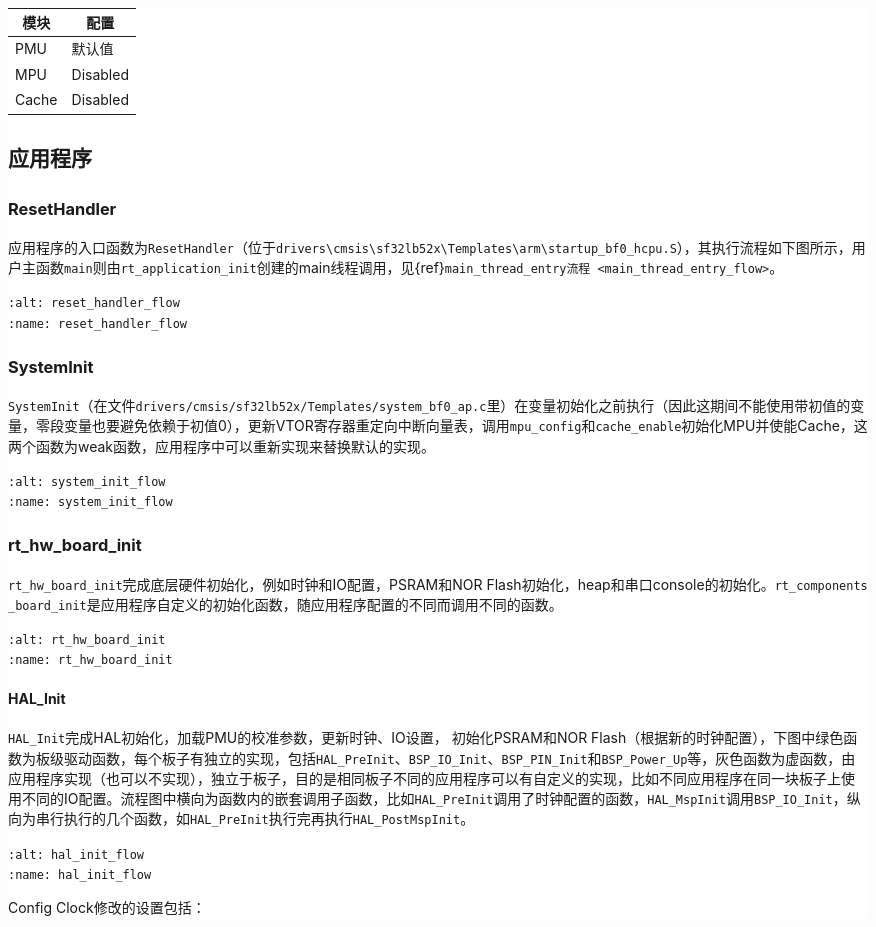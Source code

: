 | **模块** | **配置** |
| --- | --- |
| PMU | 默认值 |
| MPU | Disabled |
| Cache | Disabled |


## 应用程序

### ResetHandler 
应用程序的入口函数为`ResetHandler`（位于`drivers\cmsis\sf32lb52x\Templates\arm\startup_bf0_hcpu.S`），其执行流程如下图所示，用户主函数`main`则由`rt_application_init`创建的main线程调用，见{ref}`main_thread_entry流程 <main_thread_entry_flow>`。

```{image} assets/ResetHandler.png
:alt: reset_handler_flow
:name: reset_handler_flow
```


### SystemInit
`SystemInit`（在文件`drivers/cmsis/sf32lb52x/Templates/system_bf0_ap.c`里）在变量初始化之前执行（因此这期间不能使用带初值的变量，零段变量也要避免依赖于初值0），更新VTOR寄存器重定向中断向量表，调用`mpu_config`和`cache_enable`初始化MPU并使能Cache，这两个函数为weak函数，应用程序中可以重新实现来替换默认的实现。

```{image} assets/SystemInit.png
:alt: system_init_flow
:name: system_init_flow
```

### rt_hw_board_init
`rt_hw_board_init`完成底层硬件初始化，例如时钟和IO配置，PSRAM和NOR Flash初始化，heap和串口console的初始化。`rt_components_board_init`是应用程序自定义的初始化函数，随应用程序配置的不同而调用不同的函数。

```{image} assets/rt_hw_board_init.png
:alt: rt_hw_board_init
:name: rt_hw_board_init
```


#### HAL_Init

`HAL_Init`完成HAL初始化，加载PMU的校准参数，更新时钟、IO设置， 初始化PSRAM和NOR Flash（根据新的时钟配置），下图中绿色函数为板级驱动函数，每个板子有独立的实现，包括`HAL_PreInit`、`BSP_IO_Init`、`BSP_PIN_Init`和`BSP_Power_Up`等，灰色函数为虚函数，由应用程序实现（也可以不实现），独立于板子，目的是相同板子不同的应用程序可以有自定义的实现，比如不同应用程序在同一块板子上使用不同的IO配置。流程图中横向为函数内的嵌套调用子函数，比如`HAL_PreInit`调用了时钟配置的函数，`HAL_MspInit`调用`BSP_IO_Init`，纵向为串行执行的几个函数，如`HAL_PreInit`执行完再执行`HAL_PostMspInit`。


```{image} assets/hal_init.png
:alt: hal_init_flow
:name: hal_init_flow
```


Config Clock修改的设置包括：
